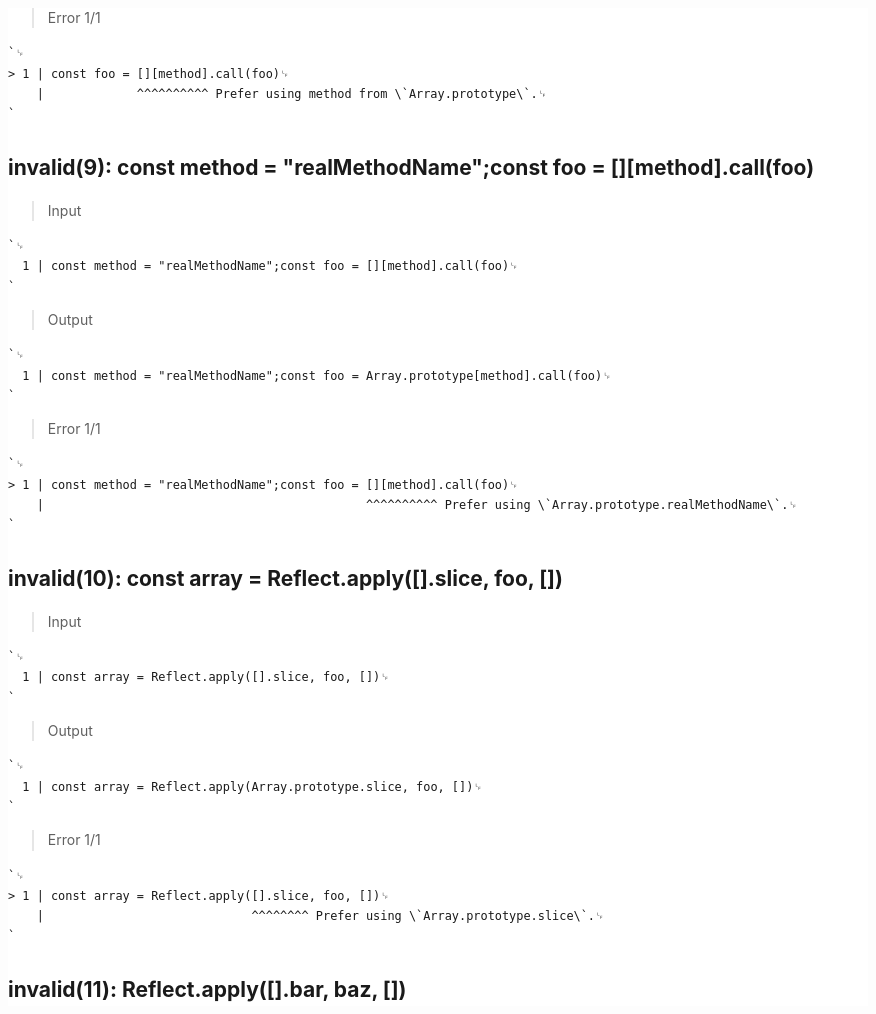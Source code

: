 > Error 1/1

    `␊
    > 1 | const foo = [][method].call(foo)␊
        |             ^^^^^^^^^^ Prefer using method from \`Array.prototype\`.␊
    `

## invalid(9): const method = "realMethodName";const foo = [][method].call(foo)

> Input

    `␊
      1 | const method = "realMethodName";const foo = [][method].call(foo)␊
    `

> Output

    `␊
      1 | const method = "realMethodName";const foo = Array.prototype[method].call(foo)␊
    `

> Error 1/1

    `␊
    > 1 | const method = "realMethodName";const foo = [][method].call(foo)␊
        |                                             ^^^^^^^^^^ Prefer using \`Array.prototype.realMethodName\`.␊
    `

## invalid(10): const array = Reflect.apply([].slice, foo, [])

> Input

    `␊
      1 | const array = Reflect.apply([].slice, foo, [])␊
    `

> Output

    `␊
      1 | const array = Reflect.apply(Array.prototype.slice, foo, [])␊
    `

> Error 1/1

    `␊
    > 1 | const array = Reflect.apply([].slice, foo, [])␊
        |                             ^^^^^^^^ Prefer using \`Array.prototype.slice\`.␊
    `

## invalid(11): Reflect.apply([].bar, baz, [])
